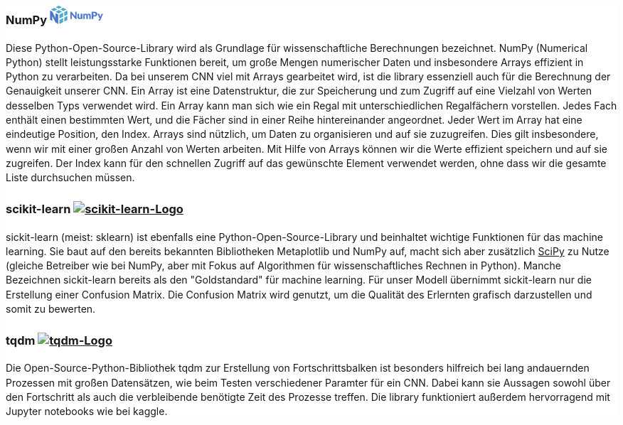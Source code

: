 ### NumPy <a href="https://numpy.org/"><img src="images/numpy-logo.png" width="75" alt="NumPy-Logo"></a> 
Diese Python-Open-Source-Library wird als Grundlage für wissenschaftliche Berechnungen bezeichnet. NumPy (Numerical Python) stellt leistungsstarke Funktionen bereit, um große Mengen numerischer Daten und insbesondere Arrays effizient in Python zu verarbeiten. Da bei unserem CNN viel mit Arrays gearbeitet wird, ist die library essenziell auch für die Berechnung der Genauigkeit unserer CNN. Ein Array ist eine Datenstruktur, die zur Speicherung und zum Zugriff auf eine Vielzahl von Werten desselben Typs verwendet wird. Ein Array kann man sich wie ein Regal mit unterschiedlichen Regalfächern vorstellen. Jedes Fach enthält einen bestimmten Wert, und die Fächer sind in einer Reihe hintereinander angeordnet. Jeder Wert im Array hat eine eindeutige Position, den Index.
Arrays sind nützlich, um Daten zu organisieren und auf sie zuzugreifen. Dies gilt insbesondere, wenn wir mit einer großen Anzahl von Werten arbeiten. Mit Hilfe von Arrays können wir die Werte effizient speichern und auf sie zugreifen. Der Index kann für den schnellen Zugriff auf das gewünschte Element verwendet werden, ohne dass wir die gesamte Liste durchsuchen müssen.

### scikit-learn <a href="https://scikit-learn.org/"><img src="https://upload.wikimedia.org/wikipedia/commons/thumb/0/05/Scikit_learn_logo_small.svg/260px-Scikit_learn_logo_small.svg.png?20180808062052" width="50" alt="scikit-learn-Logo"></a> 
sickit-learn (meist: sklearn) ist ebenfalls eine Python-Open-Source-Library und beinhaltet wichtige Funktionen für das machine learning. Sie baut auf den bereits bekannten Bibliotheken Metaplotlib und NumPy auf, macht sich aber zusätzlich  <a href="https://scipy.org/">SciPy</a> zu Nutze (gleiche Betreiber wie bei NumPy, aber mit Fokus auf Algorithmen für wissenschaftliches Rechnen in Python). Manche Bezeichnen sickit-learn bereits als den "Goldstandard" für machine learning. Für unser Modell übernimmt sickit-learn nur die Erstellung einer Confusion Matrix. Die Confusion Matrix wird genutzt, um die Qualität des Erlernten grafisch darzustellen und somit zu bewerten.

### tqdm <a href="https://github.com/tqdm/tqdm"><img src="https://avatars.githubusercontent.com/u/12731565?s=200&v=4" width="30" alt="tqdm-Logo"></a> 
Die Open-Source-Python-Bibliothek tqdm zur Erstellung von Fortschrittsbalken ist besonders hilfreich bei lang andauernden Prozessen mit großen Datensätzen, wie beim Testen verschiedener Paramter für ein CNN. Dabei kann sie Aussagen sowohl über den Fortschritt als auch die verbleibende benötigte Zeit des Prozesse treffen. Die library funktioniert außerdem hervorragend mit Jupyter notebooks wie bei kaggle.
